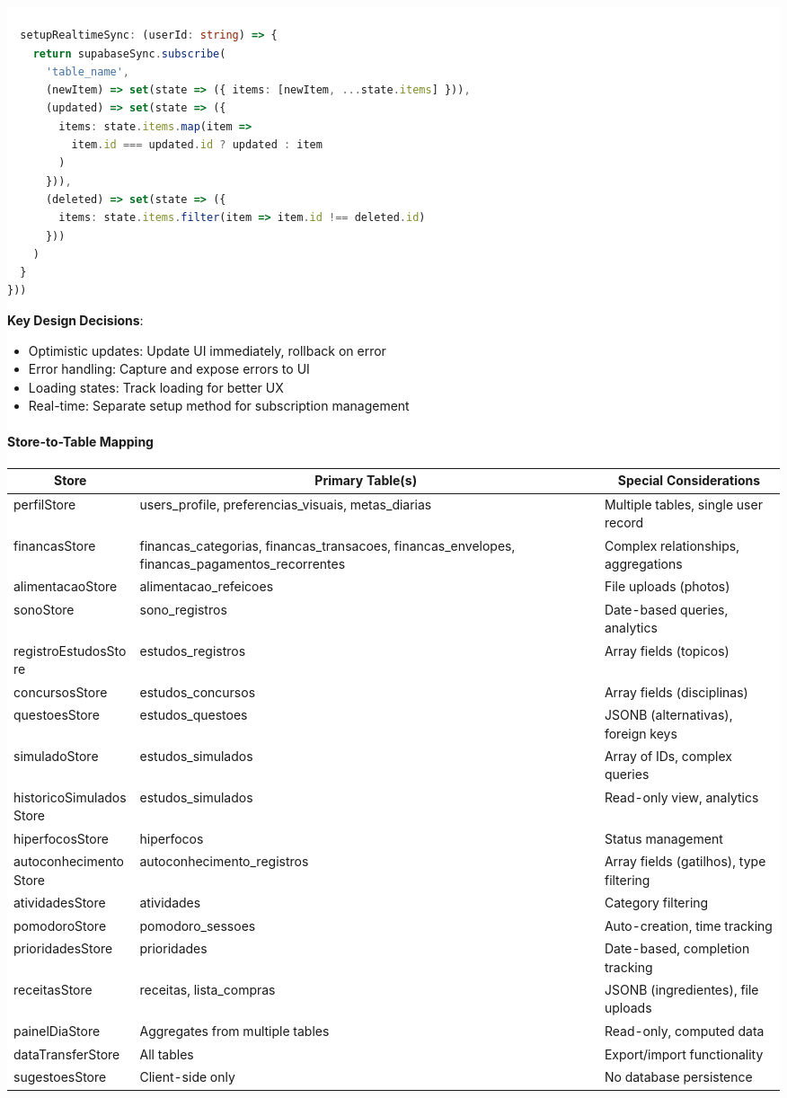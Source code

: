 ```typescript
  
  setupRealtimeSync: (userId: string) => {
    return supabaseSync.subscribe(
      'table_name',
      (newItem) => set(state => ({ items: [newItem, ...state.items] })),
      (updated) => set(state => ({
        items: state.items.map(item => 
          item.id === updated.id ? updated : item
        )
      })),
      (deleted) => set(state => ({
        items: state.items.filter(item => item.id !== deleted.id)
      }))
    )
  }
}))
```

**Key Design Decisions**:
- Optimistic updates: Update UI immediately, rollback on error
- Error handling: Capture and expose errors to UI
- Loading states: Track loading for better UX
- Real-time: Separate setup method for subscription management


#### Store-to-Table Mapping

| Store | Primary Table(s) | Special Considerations |
|-------|------------------|------------------------|
| perfilStore | users_profile, preferencias_visuais, metas_diarias | Multiple tables, single user record |
| financasStore | financas_categorias, financas_transacoes, financas_envelopes, financas_pagamentos_recorrentes | Complex relationships, aggregations |
| alimentacaoStore | alimentacao_refeicoes | File uploads (photos) |
| sonoStore | sono_registros | Date-based queries, analytics |
| registroEstudosStore | estudos_registros | Array fields (topicos) |
| concursosStore | estudos_concursos | Array fields (disciplinas) |
| questoesStore | estudos_questoes | JSONB (alternativas), foreign keys |
| simuladoStore | estudos_simulados | Array of IDs, complex queries |
| historicoSimuladosStore | estudos_simulados | Read-only view, analytics |
| hiperfocosStore | hiperfocos | Status management |
| autoconhecimentoStore | autoconhecimento_registros | Array fields (gatilhos), type filtering |
| atividadesStore | atividades | Category filtering |
| pomodoroStore | pomodoro_sessoes | Auto-creation, time tracking |
| prioridadesStore | prioridades | Date-based, completion tracking |
| receitasStore | receitas, lista_compras | JSONB (ingredientes), file uploads |
| painelDiaStore | Aggregates from multiple tables | Read-only, computed data |
| dataTransferStore | All tables | Export/import functionality |
| sugestoesStore | Client-side only | No database persistence |
